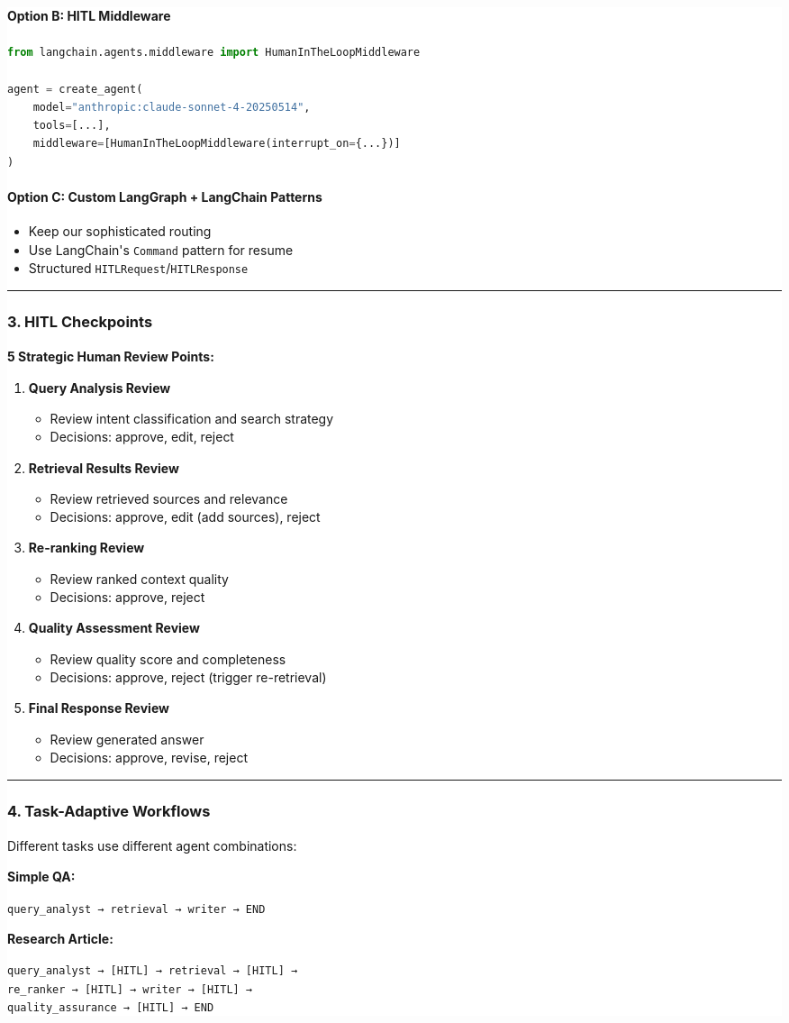 #### **Option B: HITL Middleware**
```python
from langchain.agents.middleware import HumanInTheLoopMiddleware

agent = create_agent(
    model="anthropic:claude-sonnet-4-20250514",
    tools=[...],
    middleware=[HumanInTheLoopMiddleware(interrupt_on={...})]
)
```

#### **Option C: Custom LangGraph + LangChain Patterns**
- Keep our sophisticated routing
- Use LangChain's `Command` pattern for resume
- Structured `HITLRequest`/`HITLResponse`

---

### **3. HITL Checkpoints**

**5 Strategic Human Review Points:**

1. **Query Analysis Review**
   - Review intent classification and search strategy
   - Decisions: approve, edit, reject
   
2. **Retrieval Results Review**
   - Review retrieved sources and relevance
   - Decisions: approve, edit (add sources), reject
   
3. **Re-ranking Review**
   - Review ranked context quality
   - Decisions: approve, reject
   
4. **Quality Assessment Review**
   - Review quality score and completeness
   - Decisions: approve, reject (trigger re-retrieval)
   
5. **Final Response Review**
   - Review generated answer
   - Decisions: approve, revise, reject

---

### **4. Task-Adaptive Workflows**

Different tasks use different agent combinations:

**Simple QA:**
```
query_analyst → retrieval → writer → END
```

**Research Article:**
```
query_analyst → [HITL] → retrieval → [HITL] → 
re_ranker → [HITL] → writer → [HITL] → 
quality_assurance → [HITL] → END
```
